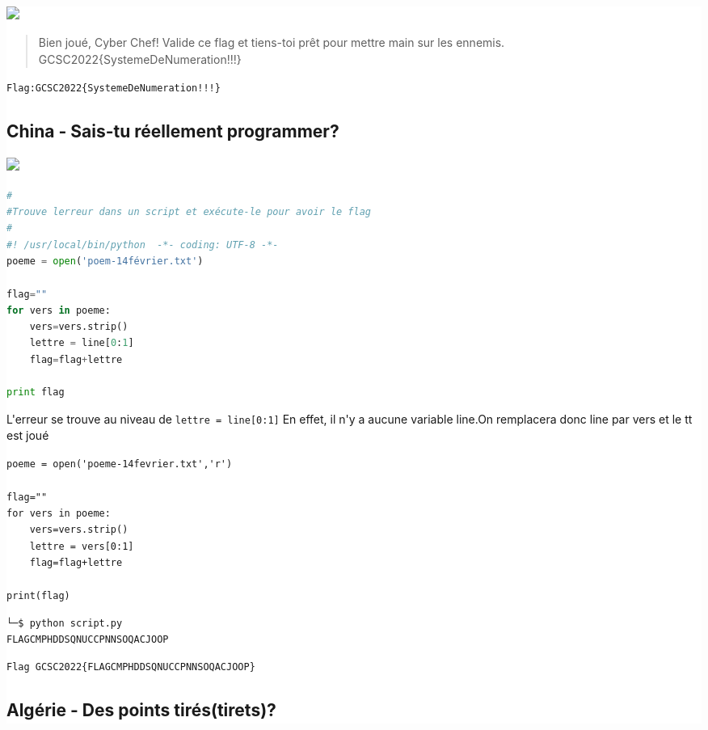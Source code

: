 ![](https://i.imgur.com/hlnWgjs.png)

> Bien joué, Cyber Chef!
> Valide ce flag et tiens-toi prêt pour mettre main sur les ennemis.
GCSC2022{SystemeDeNumeration!!!}


    Flag:GCSC2022{SystemeDeNumeration!!!}
    
## China - Sais-tu réellement programmer?

![](https://i.imgur.com/36BB6pQ.png)


```python
# 
#Trouve lerreur dans un script et exécute-le pour avoir le flag
#
#! /usr/local/bin/python  -*- coding: UTF-8 -*-
poeme = open('poem-14février.txt')

flag=""
for vers in poeme:
    vers=vers.strip()
    lettre = line[0:1]
    flag=flag+lettre

print flag

```


L'erreur se trouve au niveau de `lettre = line[0:1]`
En effet, il n'y a aucune variable line.On remplacera donc line par vers et le tt est joué
```python=3
poeme = open('poeme-14fevrier.txt','r')

flag=""
for vers in poeme:
    vers=vers.strip()
    lettre = vers[0:1]
    flag=flag+lettre

print(flag)

```

```bash=
└─$ python script.py
FLAGCMPHDDSQNUCCPNNSOQACJOOP
```

    Flag GCSC2022{FLAGCMPHDDSQNUCCPNNSOQACJOOP}
    
## Algérie - Des points tirés(tirets)?
